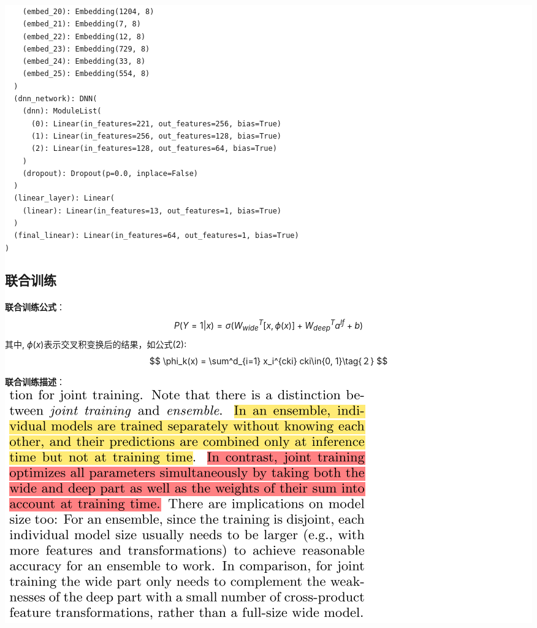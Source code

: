         (embed_20): Embedding(1204, 8)
        (embed_21): Embedding(7, 8)
        (embed_22): Embedding(12, 8)
        (embed_23): Embedding(729, 8)
        (embed_24): Embedding(33, 8)
        (embed_25): Embedding(554, 8)
      )
      (dnn_network): DNN(
        (dnn): ModuleList(
          (0): Linear(in_features=221, out_features=256, bias=True)
          (1): Linear(in_features=256, out_features=128, bias=True)
          (2): Linear(in_features=128, out_features=64, bias=True)
        )
        (dropout): Dropout(p=0.0, inplace=False)
      )
      (linear_layer): Linear(
        (linear): Linear(in_features=13, out_features=1, bias=True)
      )
      (final_linear): Linear(in_features=64, out_features=1, bias=True)
    )

## 联合训练
**联合训练公式**：
$$
P(Y = 1| x) = \sigma(W_{wide}^{T}[x, \phi(x)] + W^T_{deep}a^{lf} +b)　\tag{１}
$$
其中, $\phi(x)$表示交叉积变换后的结果，如公式(2):
$$
\phi_k(x) = \sum^d_{i=1} x_i^{cki} cki\in{0, 1}\tag{２}
$$

**联合训练描述**：  
![](./imgs/joint.png)
